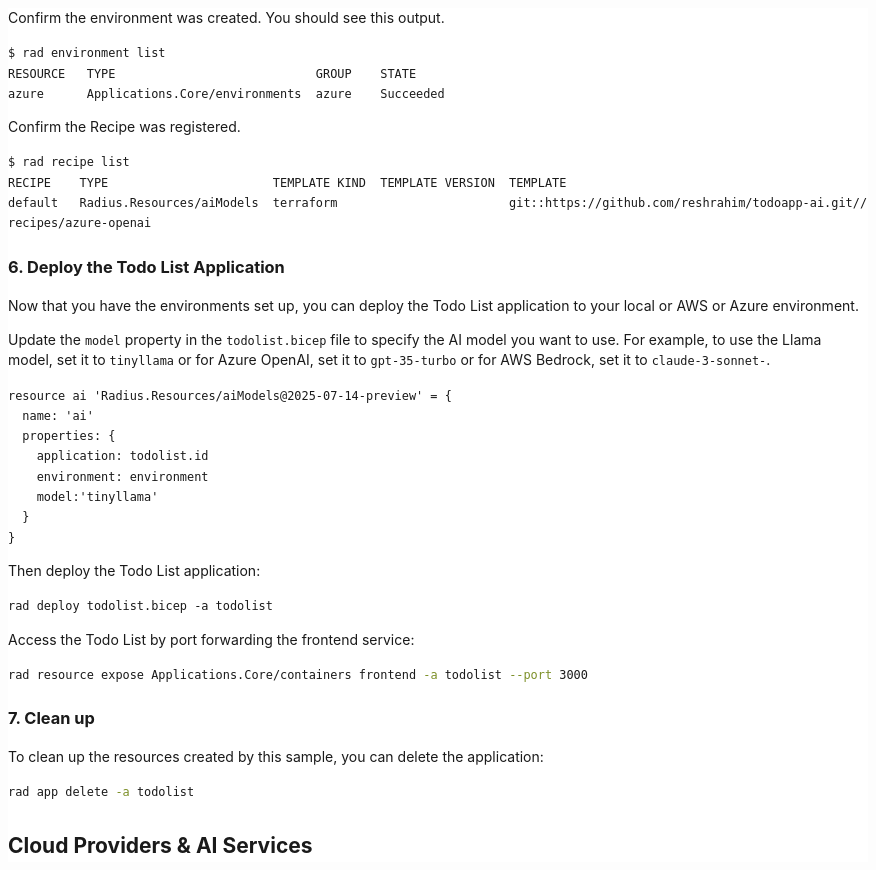Confirm the environment was created. You should see this output.
```
$ rad environment list
RESOURCE   TYPE                            GROUP    STATE
azure      Applications.Core/environments  azure    Succeeded
```

Confirm the Recipe was registered.
```
$ rad recipe list
RECIPE    TYPE                       TEMPLATE KIND  TEMPLATE VERSION  TEMPLATE
default   Radius.Resources/aiModels  terraform                        git::https://github.com/reshrahim/todoapp-ai.git//recipes/azure-openai
```

### 6. Deploy the Todo List Application

Now that you have the environments set up, you can deploy the Todo List application to your local or AWS or Azure environment.

Update the `model` property in the `todolist.bicep` file to specify the AI model you want to use. For example, to use the Llama model, set it to `tinyllama` or for Azure OpenAI, set it to `gpt-35-turbo` or for AWS Bedrock, set it to `claude-3-sonnet-`.

```bicep
resource ai 'Radius.Resources/aiModels@2025-07-14-preview' = {
  name: 'ai'
  properties: {
    application: todolist.id
    environment: environment
    model:'tinyllama'
  }
}
```

Then deploy the Todo List application:

```
rad deploy todolist.bicep -a todolist 
```

Access the Todo List by port forwarding the frontend service:

```bash
rad resource expose Applications.Core/containers frontend -a todolist --port 3000
```

### 7. Clean up

To clean up the resources created by this sample, you can delete the application:

```bash
rad app delete -a todolist 
```

## Cloud Providers & AI Services
